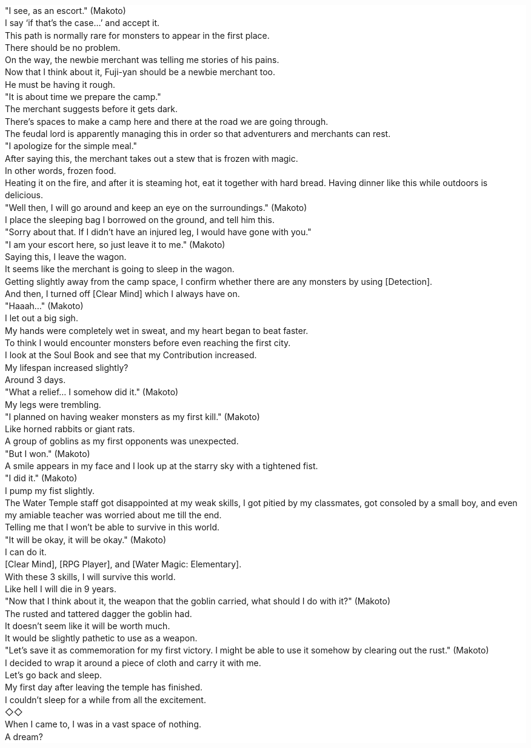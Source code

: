 "I see, as an escort." (Makoto)<br/>
I say ‘if that’s the case…’ and accept it.<br/>
This path is normally rare for monsters to appear in the first place.<br/>
There should be no problem.<br/>
On the way, the newbie merchant was telling me stories of his pains. <br/>
Now that I think about it, Fuji-yan should be a newbie merchant too.<br/>
He must be having it rough.<br/>
"It is about time we prepare the camp." <br/>
The merchant suggests before it gets dark.<br/>
There’s spaces to make a camp here and there at the road we are going through.<br/>
The feudal lord is apparently managing this in order so that adventurers and merchants can rest.<br/>
"I apologize for the simple meal." <br/>
After saying this, the merchant takes out a stew that is frozen with magic.<br/>
In other words, frozen food.<br/>
Heating it on the fire, and after it is steaming hot, eat it together with hard bread. Having dinner like this while outdoors is delicious.<br/>
"Well then, I will go around and keep an eye on the surroundings." (Makoto)<br/>
I place the sleeping bag I borrowed on the ground, and tell him this.<br/>
"Sorry about that. If I didn’t have an injured leg, I would have gone with you." <br/>
"I am your escort here, so just leave it to me." (Makoto)<br/>
Saying this, I leave the wagon.<br/>
It seems like the merchant is going to sleep in the wagon. <br/>
Getting slightly away from the camp space, I confirm whether there are any monsters by using [Detection].<br/>
And then, I turned off [Clear Mind] which I always have on.<br/>
"Haaah…" (Makoto)<br/>
I let out a big sigh.<br/>
My hands were completely wet in sweat, and my heart began to beat faster.<br/>
To think I would encounter monsters before even reaching the first city.<br/>
I look at the Soul Book and see that my Contribution increased.<br/>
My lifespan increased slightly?<br/>
Around 3 days.<br/>
"What a relief… I somehow did it." (Makoto)<br/>
My legs were trembling.<br/>
"I planned on having weaker monsters as my first kill." (Makoto)<br/>
Like horned rabbits or giant rats. <br/>
A group of goblins as my first opponents was unexpected.<br/>
"But I won." (Makoto)<br/>
A smile appears in my face and I look up at the starry sky with a tightened fist.<br/>
"I did it." (Makoto)<br/>
I pump my fist slightly.<br/>
The Water Temple staff got disappointed at my weak skills, I got pitied by my classmates, got consoled by a small boy, and even my amiable teacher was worried about me till the end.<br/>
Telling me that I won’t be able to survive in this world.<br/>
"It will be okay, it will be okay." (Makoto)<br/>
I can do it.<br/>
[Clear Mind], [RPG Player], and [Water Magic: Elementary].<br/>
With these 3 skills, I will survive this world.<br/>
Like hell I will die in 9 years.<br/>
"Now that I think about it, the weapon that the goblin carried, what should I do with it?" (Makoto)<br/>
The rusted and tattered dagger the goblin had.<br/>
It doesn’t seem like it will be worth much.<br/>
It would be slightly pathetic to use as a weapon.<br/>
"Let’s save it as commemoration for my first victory. I might be able to use it somehow by clearing out the rust." (Makoto)<br/>
I decided to wrap it around a piece of cloth and carry it with me.<br/>
Let’s go back and sleep.<br/>
My first day after leaving the temple has finished.<br/>
I couldn’t sleep for a while from all the excitement.<br/>
◇◇<br/>
When I came to, I was in a vast space of nothing.<br/>
A dream?<br/>